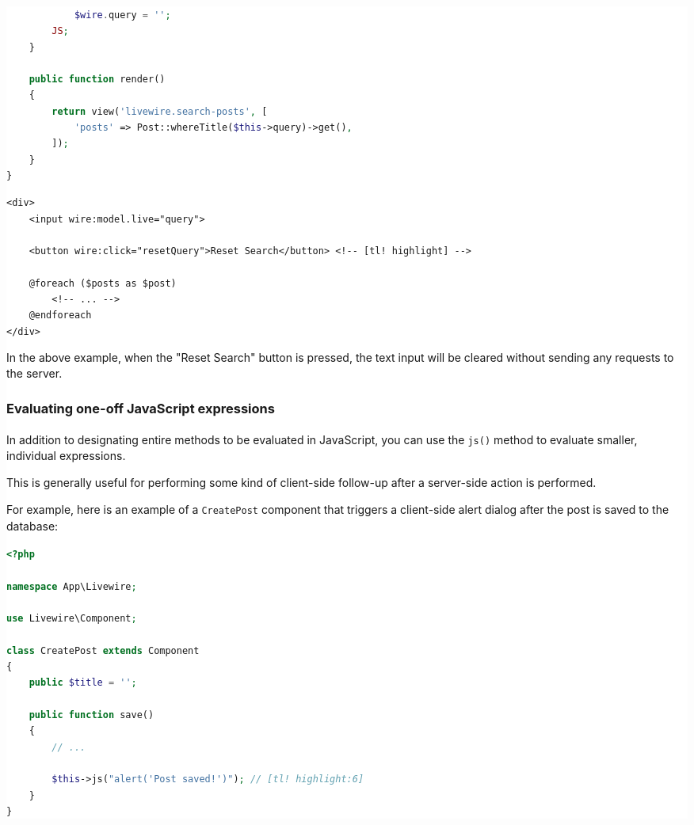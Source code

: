 ```php
            $wire.query = '';
        JS;
    }

    public function render()
    {
        return view('livewire.search-posts', [
            'posts' => Post::whereTitle($this->query)->get(),
        ]);
    }
}
```

```blade
<div>
    <input wire:model.live="query">

    <button wire:click="resetQuery">Reset Search</button> <!-- [tl! highlight] -->

    @foreach ($posts as $post)
        <!-- ... -->
    @endforeach
</div>
```

In the above example, when the "Reset Search" button is pressed, the text input will be cleared without sending any requests to the server.

### Evaluating one-off JavaScript expressions

In addition to designating entire methods to be evaluated in JavaScript, you can use the `js()` method to evaluate smaller, individual expressions.

This is generally useful for performing some kind of client-side follow-up after a server-side action is performed.

For example, here is an example of a `CreatePost` component that triggers a client-side alert dialog after the post is saved to the database:

```php
<?php

namespace App\Livewire;

use Livewire\Component;

class CreatePost extends Component
{
    public $title = '';

    public function save()
    {
        // ...

        $this->js("alert('Post saved!')"); // [tl! highlight:6]
    }
}
```

